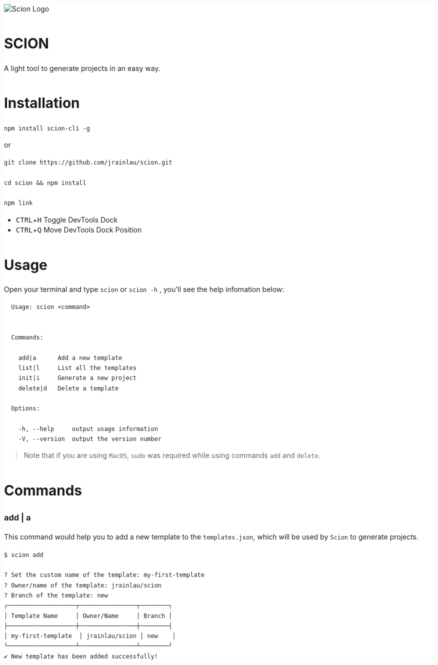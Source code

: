 ![Scion Logo](./logo.png)

# SCION
A light tool to generate projects in an easy way.

# Installation
```
npm install scion-cli -g
```
or
```
git clone https://github.com/jrainlau/scion.git

cd scion && npm install

npm link
```


- <kbd>CTRL</kbd>+<kbd>H</kbd> Toggle DevTools Dock
- <kbd>CTRL</kbd>+<kbd>Q</kbd> Move DevTools Dock Position


# Usage
Open your terminal and type `scion` or `scion -h` , you'll see the help infomation below:
```
  Usage: scion <command>


  Commands:

    add|a      Add a new template
    list|l     List all the templates
    init|i     Generate a new project
    delete|d   Delete a template

  Options:

    -h, --help     output usage information
    -V, --version  output the version number
```

> Note that if you are using `MacOS`, `sudo` was required while using commands `add` and `delete`.

# Commands
### add | a
This command would help you to add a new template to the `templates.json`, which will be used by `Scion` to generate projects.
```
$ scion add

? Set the custom name of the template: my-first-template
? Owner/name of the template: jrainlau/scion
? Branch of the template: new
┌───────────────────┬────────────────┬────────┐
│ Template Name     │ Owner/Name     │ Branch │
├───────────────────┼────────────────┼────────┤
│ my-first-template  │ jrainlau/scion │ new    │
└───────────────────┴────────────────┴────────┘
✔ New template has been added successfully!
```